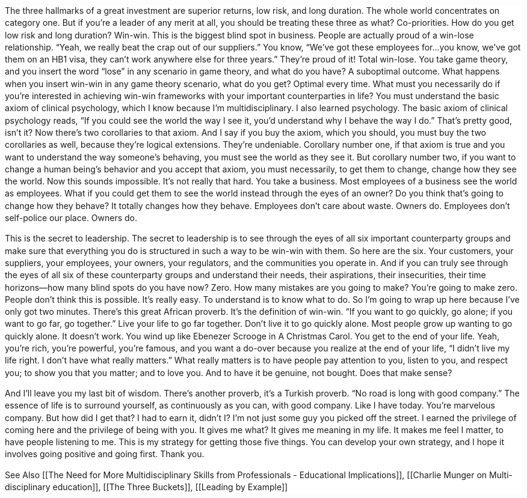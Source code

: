 The three hallmarks of a great investment are superior returns, low risk, and long duration. The whole world concentrates on category one. But if you’re a leader of any merit at all, you should be treating these three as what? Co-priorities. How do you get low risk and long duration? Win-win. This is the biggest blind spot in business. People are actually proud of a win-lose relationship. “Yeah, we really beat the crap out of our suppliers.” You know, “We’ve got these employees for…you know, we’ve got them on an HB1 visa, they can’t work anywhere else for three years.” They’re proud of it! Total win-lose. You take game theory, and you insert the word “lose” in any scenario in game theory, and what do you have? A suboptimal outcome. What happens when you insert win-win in any game theory scenario, what do you get? Optimal every time. What must you necessarily do if you’re interested in achieving win-win frameworks with your important counterparties in life? You must understand the basic axiom of clinical psychology, which I know because I’m multidisciplinary. I also learned psychology. The basic axiom of clinical psychology reads, “If you could see the world the way I see it, you’d understand why I behave the way I do.” That’s pretty good, isn’t it? Now there’s two corollaries to that axiom. And I say if you buy the axiom, which you should, you must buy the two corollaries as well, because they’re logical extensions. They’re undeniable. Corollary number one, if that axiom is true and you want to understand the way someone’s behaving, you must see the world as they see it. But corollary number two, if you want to change a human being’s behavior and you accept that axiom, you must necessarily, to get them to change, change how they see the world. Now this sounds impossible. It’s not really that hard. You take a business. Most employees of a business see the world as employees. What if you could get them to see the world instead through the eyes of an owner? Do you think that’s going to change how they behave? It totally changes how they behave. Employees don’t care about waste. Owners do. Employees don’t self-police our place. Owners do.

This is the secret to leadership. The secret to leadership is to see through the eyes of all six important counterparty groups and make sure that everything you do is structured in such a way to be win-win with them. So here are the six. Your customers, your suppliers, your employees, your owners, your regulators, and the communities you operate in. And if you can truly see through the eyes of all six of these counterparty groups and understand their needs, their aspirations, their insecurities, their time horizons—how many blind spots do you have now? Zero. How many mistakes are you going to make? You’re going to make zero. People don’t think this is possible. It’s really easy. To understand is to know what to do. So I’m going to wrap up here because I’ve only got two minutes. There’s this great African proverb. It’s the definition of win-win. “If you want to go quickly, go alone; if you want to go far, go together.” Live your life to go far together. Don’t live it to go quickly alone. Most people grow up wanting to go quickly alone. It doesn’t work. You wind up like Ebenezer Scrooge in A Christmas Carol. You get to the end of your life. Yeah, you’re rich, you’re powerful, you’re famous, and you want a do-over because you realize at the end of your life, “I didn’t live my life right. I don’t have what really matters.” What really matters is to have people pay attention to you, listen to you, and respect you; to show you that you matter; and to love you. And to have it be genuine, not bought. Does that make sense?

And I’ll leave you my last bit of wisdom. There’s another proverb, it’s a Turkish proverb. “No road is long with good company.” The essence of life is to surround yourself, as continuously as you can, with good company. Like I have today. You’re marvelous company. But how did I get that? I had to earn it, didn’t I? I’m not just some guy you picked off the street. I earned the privilege of coming here and the privilege of being with you. It gives me what? It gives me meaning in my life. It makes me feel I matter, to have people listening to me. This is my strategy for getting those five things. You can develop your own strategy, and I hope it involves going positive and going first. Thank you.


See Also [[The Need for More Multidisciplinary Skills from Professionals - Educational Implications]], [[Charlie Munger on Multi-disciplinary education]], [[The Three Buckets]], [[Leading by Example]]